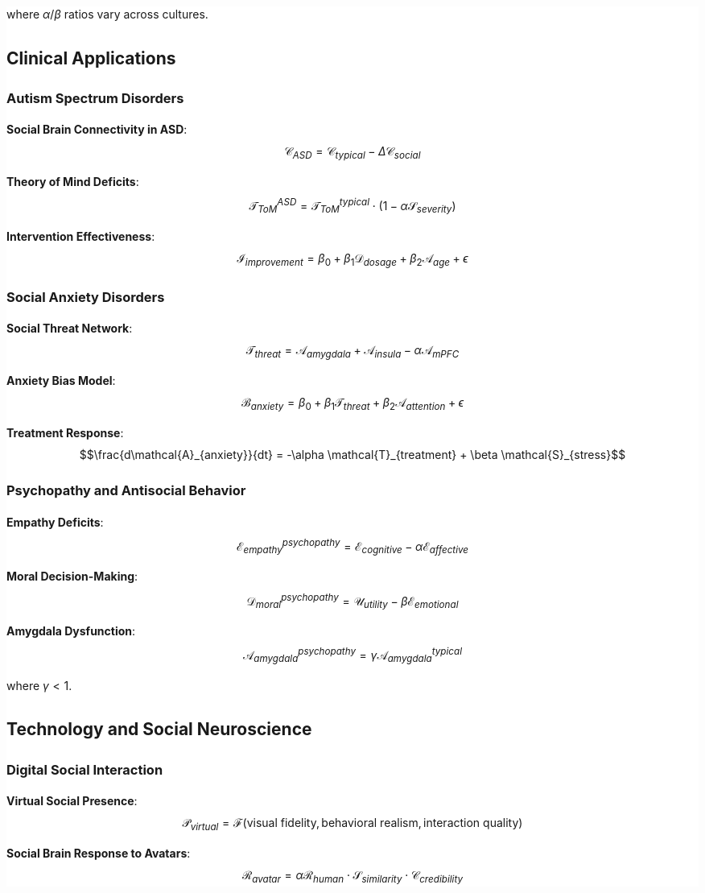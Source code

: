 where $\alpha/\beta$ ratios vary across cultures.

## Clinical Applications

### Autism Spectrum Disorders

**Social Brain Connectivity in ASD**:
$$\mathcal{C}_{ASD} = \mathcal{C}_{typical} - \Delta\mathcal{C}_{social}$$

**Theory of Mind Deficits**:
$$\mathcal{T}_{ToM}^{ASD} = \mathcal{T}_{ToM}^{typical} \cdot (1 - \alpha \mathcal{S}_{severity})$$

**Intervention Effectiveness**:
$$\mathcal{I}_{improvement} = \beta_0 + \beta_1 \mathcal{D}_{dosage} + \beta_2 \mathcal{A}_{age} + \epsilon$$

### Social Anxiety Disorders

**Social Threat Network**:
$$\mathcal{T}_{threat} = \mathcal{A}_{amygdala} + \mathcal{A}_{insula} - \alpha \mathcal{A}_{mPFC}$$

**Anxiety Bias Model**:
$$\mathcal{B}_{anxiety} = \beta_0 + \beta_1 \mathcal{T}_{threat} + \beta_2 \mathcal{A}_{attention} + \epsilon$$

**Treatment Response**:
$$\frac{d\mathcal{A}_{anxiety}}{dt} = -\alpha \mathcal{T}_{treatment} + \beta \mathcal{S}_{stress}$$

### Psychopathy and Antisocial Behavior

**Empathy Deficits**:
$$\mathcal{E}_{empathy}^{psychopathy} = \mathcal{E}_{cognitive} - \alpha \mathcal{E}_{affective}$$

**Moral Decision-Making**:
$$\mathcal{D}_{moral}^{psychopathy} = \mathcal{U}_{utility} - \beta \mathcal{E}_{emotional}$$

**Amygdala Dysfunction**:
$$\mathcal{A}_{amygdala}^{psychopathy} = \gamma \mathcal{A}_{amygdala}^{typical}$$

where $\gamma < 1$.

## Technology and Social Neuroscience

### Digital Social Interaction

**Virtual Social Presence**:
$$\mathcal{P}_{virtual} = \mathcal{F}(\text{visual fidelity}, \text{behavioral realism}, \text{interaction quality})$$

**Social Brain Response to Avatars**:
$$\mathcal{R}_{avatar} = \alpha \mathcal{R}_{human} \cdot \mathcal{S}_{similarity} \cdot \mathcal{C}_{credibility}$$
